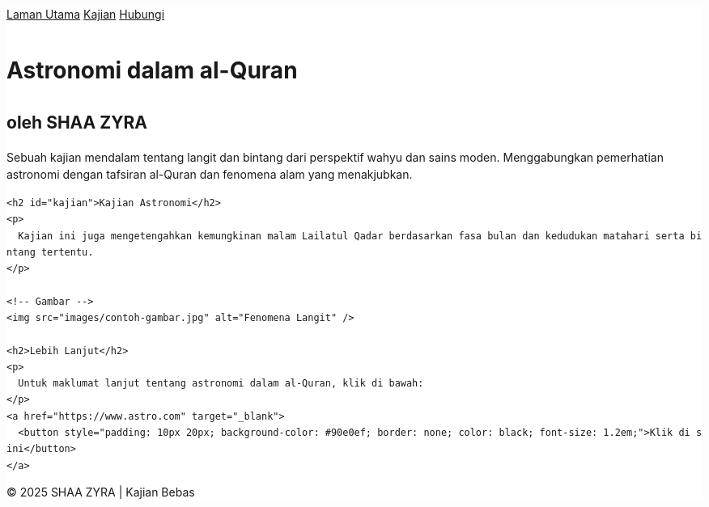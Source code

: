  </style>
</head>
<body>
  
  <div class="navbar">
    <a href="#home">Laman Utama</a>
    <a href="#kajian">Kajian</a>
    <a href="#contact">Hubungi</a>
  </div>

  
  <div class="container" id="home">
    <h1>Astronomi dalam al-Quran</h1>
    <h2>oleh SHAA ZYRA</h2>
    <p>
      Sebuah kajian mendalam tentang langit dan bintang dari perspektif wahyu dan sains moden.  
      Menggabungkan pemerhatian astronomi dengan tafsiran al-Quran dan fenomena alam yang menakjubkan.
    </p>

    <h2 id="kajian">Kajian Astronomi</h2>
    <p>
      Kajian ini juga mengetengahkan kemungkinan malam Lailatul Qadar berdasarkan fasa bulan dan kedudukan matahari serta bintang tertentu.
    </p>

    <!-- Gambar -->
    <img src="images/contoh-gambar.jpg" alt="Fenomena Langit" />

    <h2>Lebih Lanjut</h2>
    <p>
      Untuk maklumat lanjut tentang astronomi dalam al-Quran, klik di bawah:
    </p>
    <a href="https://www.astro.com" target="_blank">
      <button style="padding: 10px 20px; background-color: #90e0ef; border: none; color: black; font-size: 1.2em;">Klik di sini</button>
    </a>
  </div>

  
  <footer>
    © 2025 SHAA ZYRA | Kajian Bebas
  </footer>
</body>
</html>
